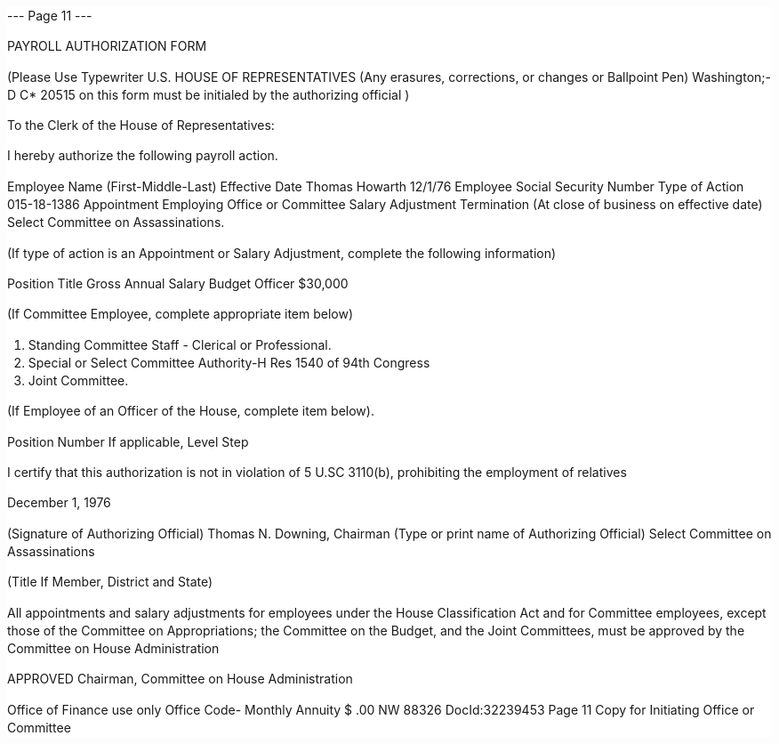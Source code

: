 --- Page 11 ---

PAYROLL AUTHORIZATION FORM

(Please Use Typewriter U.S. HOUSE OF REPRESENTATIVES (Any erasures, corrections, or changes
or Ballpoint Pen) Washington;-D C* 20515 on this form must be initialed by the
authorizing official )

To the Clerk of the House of Representatives:

I hereby authorize the following payroll action.

Employee Name (First-Middle-Last) Effective Date
Thomas Howarth 12/1/76
Employee Social Security Number Type of Action
015-18-1386 Appointment
Employing Office or Committee Salary Adjustment
Termination (At close of business on effective date)
Select Committee on Assassinations.

(If type of action is an Appointment or Salary Adjustment, complete the following information)

Position Title Gross Annual Salary
Budget Officer $30,000

(If Committee Employee, complete appropriate item below)

1. Standing Committee Staff - Clerical or Professional.
2. Special or Select Committee Authority-H Res 1540 of 94th Congress
3. Joint Committee.

(If Employee of an Officer of the House, complete item below).

Position Number If applicable, Level Step

I certify that this authorization is not in violation of 5 U.SC 3110(b), prohibiting the employment of relatives

December 1, 1976

(Signature of Authorizing Official)
Thomas N. Downing, Chairman
(Type or print name of Authorizing Official)
Select Committee on Assassinations

(Title If Member, District and State)

All appointments and salary adjustments for employees under the House Classification Act and for Committee employees, except those of the Committee on Appropriations; the Committee on the Budget, and the Joint Committees, must be approved by the Committee on House Administration

APPROVED
Chairman, Committee on House Administration

Office of Finance use only
Office Code-
Monthly Annuity $ .00
NW 88326 DocId:32239453 Page 11
Copy for Initiating Office or Committee
